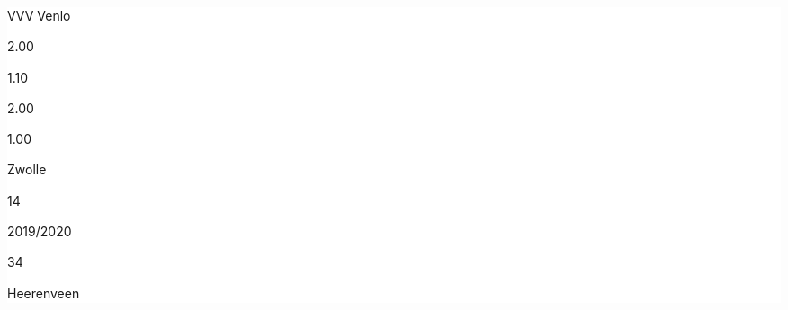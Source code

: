 </td>

<td align="center">

VVV Venlo

</td>

<td align="center">

2.00

</td>

<td align="center">

1.10

</td>

<td align="center">

2.00

</td>

<td align="center">

1.00

</td>

<td align="center">

Zwolle

</td>

</tr>

<tr>

<td align="center">

14

</td>

<td align="center">

2019/2020

</td>

<td align="center">

34

</td>

<td align="center">

Heerenveen

</td>
